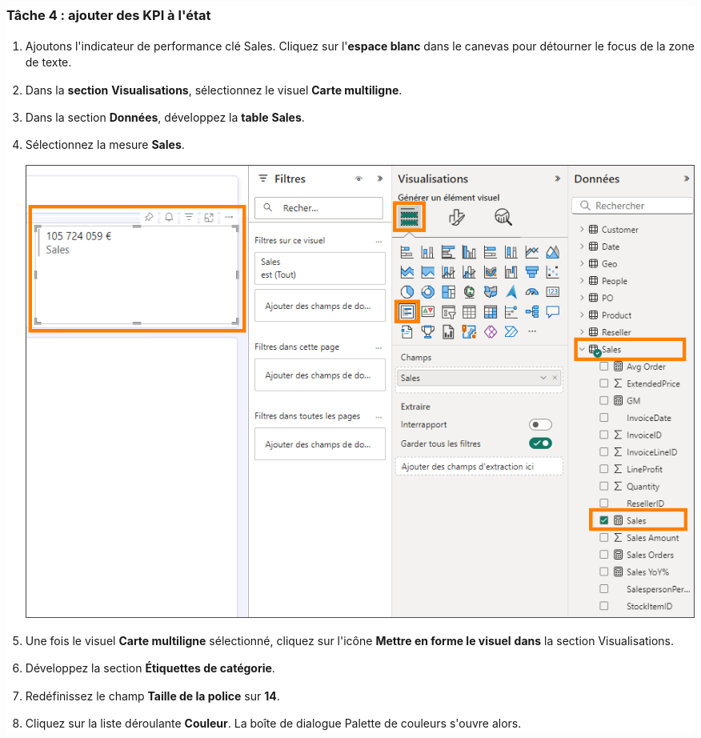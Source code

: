 ### Tâche 4 : ajouter des KPI à l'état

1. Ajoutons l'indicateur de performance clé Sales. Cliquez sur
    l'**espace blanc** dans le canevas pour détourner le focus de la
    zone de texte.

2. Dans la **section** **Visualisations**, sélectionnez le visuel
    **Carte multiligne**.

3. Dans la section **Données**, développez la **table** **Sales**.

4. Sélectionnez la mesure **Sales**.

    ![](../media/Lab-07/image19.png)

5. Une fois le visuel **Carte multiligne** sélectionné, cliquez sur
    l'icône **Mettre en forme le visuel** **dans** la section
    Visualisations.

6. Développez la section **Étiquettes de catégorie**.

7. Redéfinissez le champ **Taille de la police** sur **14**.

8. Cliquez sur la liste déroulante **Couleur**. La boîte de dialogue
    Palette de couleurs s'ouvre alors.
